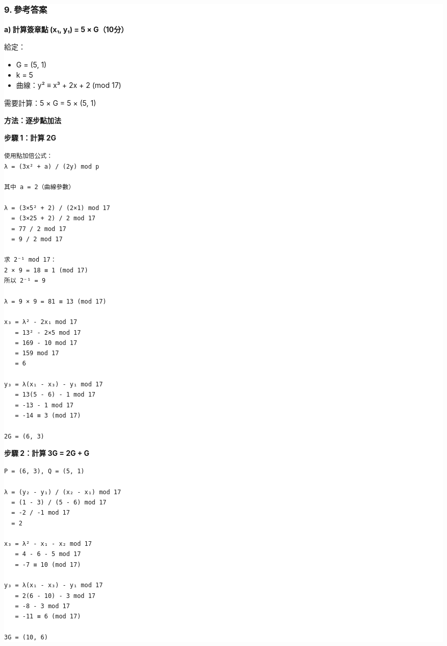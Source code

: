 ### 9. 參考答案

**a) 計算簽章點 (x₁, y₁) = 5 × G（10分）**

給定：
- G = (5, 1)
- k = 5
- 曲線：y² ≡ x³ + 2x + 2 (mod 17)

需要計算：5 × G = 5 × (5, 1)

**方法：逐步點加法**

**步驟 1：計算 2G**
```
使用點加倍公式：
λ = (3x² + a) / (2y) mod p

其中 a = 2（曲線參數）

λ = (3×5² + 2) / (2×1) mod 17
  = (3×25 + 2) / 2 mod 17
  = 77 / 2 mod 17
  = 9 / 2 mod 17

求 2⁻¹ mod 17：
2 × 9 = 18 ≡ 1 (mod 17)
所以 2⁻¹ = 9

λ = 9 × 9 = 81 ≡ 13 (mod 17)

x₃ = λ² - 2x₁ mod 17
   = 13² - 2×5 mod 17
   = 169 - 10 mod 17
   = 159 mod 17
   = 6

y₃ = λ(x₁ - x₃) - y₁ mod 17
   = 13(5 - 6) - 1 mod 17
   = -13 - 1 mod 17
   = -14 ≡ 3 (mod 17)

2G = (6, 3)
```

**步驟 2：計算 3G = 2G + G**
```
P = (6, 3), Q = (5, 1)

λ = (y₂ - y₁) / (x₂ - x₁) mod 17
  = (1 - 3) / (5 - 6) mod 17
  = -2 / -1 mod 17
  = 2

x₃ = λ² - x₁ - x₂ mod 17
   = 4 - 6 - 5 mod 17
   = -7 ≡ 10 (mod 17)

y₃ = λ(x₁ - x₃) - y₁ mod 17
   = 2(6 - 10) - 3 mod 17
   = -8 - 3 mod 17
   = -11 ≡ 6 (mod 17)

3G = (10, 6)
```
